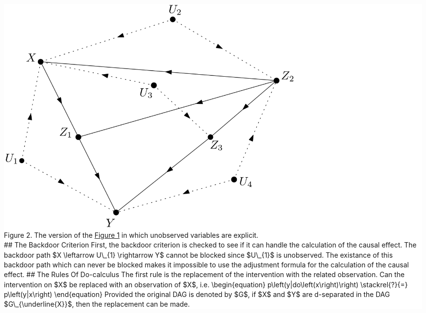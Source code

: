    <img src="/assets/topologyGuidedCausalEffectDag2.png" style="max-width: 600px;">
   <figcaption>Figure 2. The version of the <a href="#topologyGuidedCausalEffectDag1" >Figure 1</a> in which unobserved variables are explicit.</figcaption>
</figure>
## The Backdoor Criterion
First, the backdoor criterion is checked to see if it can handle the calculation of the causal effect. The backdoor path $X \leftarrow U\_{1} \rightarrow Y$ cannot be blocked since $U\_{1}$ is unobserved. The existance of this backdoor path which can never be blocked makes it impossible to use the adjustment formula for the calculation of the causal effect.
## The Rules Of Do-calculus
The first rule is the replacement of the intervention with the related observation. Can the intervention on $X$ be replaced with an observation of $X$, i.e.
\begin{equation}
    p\left(y|do\left(x\right)\right) \stackrel{?}{=} p\left(y|x\right)
\end{equation}
Provided the original DAG is denoted by $G$, if $X$ and $Y$ are d-separated in the DAG $G\_{\underline{X}}$, then the replacement can be made.
<figure id="topologyGuidedCausalEffectDag3">
